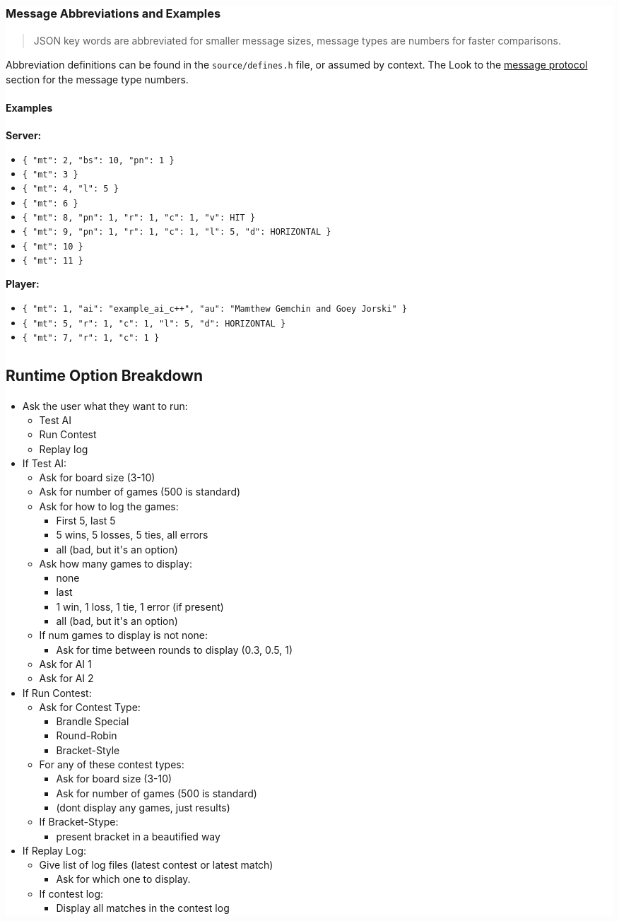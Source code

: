 ### Message Abbreviations and Examples
> JSON key words are abbreviated for smaller message sizes, message types are numbers for faster comparisons.

Abbreviation definitions can be found in the `source/defines.h` file, or assumed by context. 
The 
Look to the [message protocol](#message-communication-protocol) section for the message type numbers.

#### Examples
**Server:**
- `{ "mt": 2, "bs": 10, "pn": 1 }`
- `{ "mt": 3 }`
- `{ "mt": 4, "l": 5 }`
- `{ "mt": 6 }`
- `{ "mt": 8, "pn": 1, "r": 1, "c": 1, "v": HIT }`
- `{ "mt": 9, "pn": 1, "r": 1, "c": 1, "l": 5, "d": HORIZONTAL }`
- `{ "mt": 10 }`
- `{ "mt": 11 }`

**Player:**
- `{ "mt": 1, "ai": "example_ai_c++", "au": "Mamthew Gemchin and Goey Jorski" }`
- `{ "mt": 5, "r": 1, "c": 1, "l": 5, "d": HORIZONTAL }`
- `{ "mt": 7, "r": 1, "c": 1 }`


## Runtime Option Breakdown

- Ask the user what they want to run:
    - Test AI
    - Run Contest
    - Replay log
- If Test AI:
    - Ask for board size (3-10)
    - Ask for number of games (500 is standard)
    - Ask for how to log the games:
        - First 5, last 5
        - 5 wins, 5 losses, 5 ties, all errors
        - all (bad, but it's an option)
    - Ask how many games to display:
        - none
        - last
        - 1 win, 1 loss, 1 tie, 1 error (if present)
        - all (bad, but it's an option)
    - If num games to display is not none:
        - Ask for time between rounds to display (0.3, 0.5, 1)
    - Ask for AI 1
    - Ask for AI 2
- If Run Contest:
    - Ask for Contest Type:
        - Brandle Special
        - Round-Robin
        - Bracket-Style
    - For any of these contest types:
        - Ask for board size (3-10)
        - Ask for number of games (500 is standard)
        - (dont display any games, just results)
    - If Bracket-Stype:
        - present bracket in a beautified way
- If Replay Log:
    - Give list of log files (latest contest or latest match)
        - Ask for which one to display.
    - If contest log:
        - Display all matches in the contest log